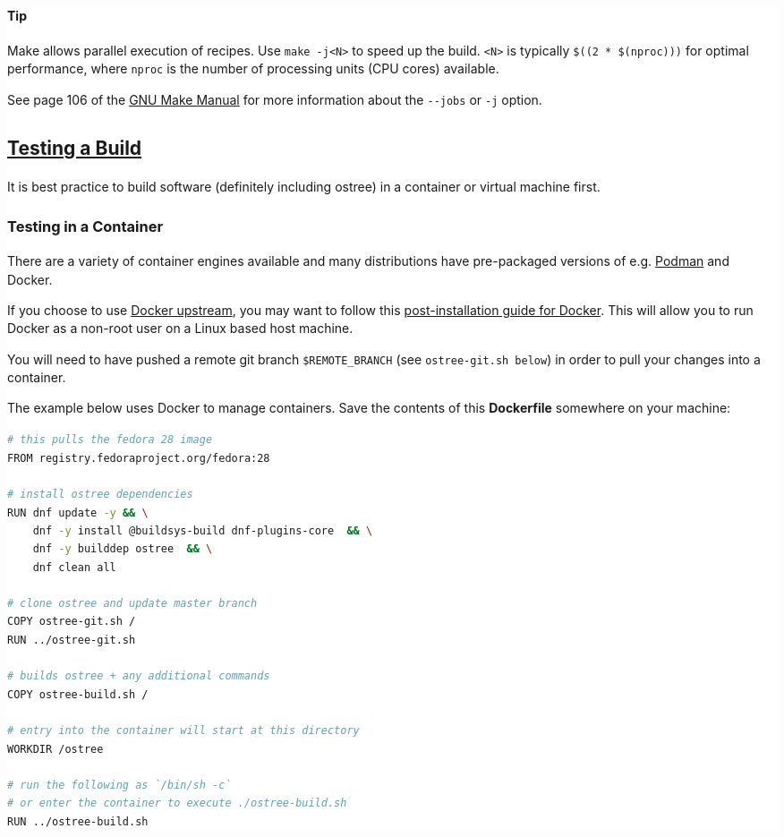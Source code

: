 #### Tip

Make allows parallel execution of recipes. Use `make -j<N>` to speed up the build. `<N>` is typically `$((2 * $(nproc)))` for optimal performance, where `nproc` is the number of processing units (CPU cores) available.

See page 106 of the [GNU Make Manual](https://www.gnu.org/software/make/manual/make.pdf) for more information about the `--jobs` or `-j` option.

## [Testing a Build](#testing-a-build)

It is best practice to build software (definitely including ostree) in a container or virtual machine first.

### Testing in a Container

There are a variety of container engines available and many distributions have pre-packaged versions of e.g. [Podman](https://github.com/projectatomic/libpod) and Docker.

If you choose to use [Docker upstream](https://docs.docker.com/v17.09/engine/installation/linux/docker-ce/fedora/), you may want to follow this [post-installation guide for Docker](https://docs.docker.com/v17.09/engine/installation/linux/linux-postinstall/). This will allow you to run Docker as a non-root user on a Linux based host machine.

You will need to have pushed a remote git branch `$REMOTE_BRANCH` (see `ostree-git.sh below`) in order to pull your changes into a container.

The example below uses Docker to manage containers. Save the contents of this **Dockerfile** somewhere on your machine:

```bash
# this pulls the fedora 28 image
FROM registry.fedoraproject.org/fedora:28

# install ostree dependencies
RUN dnf update -y && \
    dnf -y install @buildsys-build dnf-plugins-core  && \
    dnf -y builddep ostree  && \
    dnf clean all

# clone ostree and update master branch
COPY ostree-git.sh /
RUN ../ostree-git.sh

# builds ostree + any additional commands
COPY ostree-build.sh /

# entry into the container will start at this directory
WORKDIR /ostree

# run the following as `/bin/sh -c`
# or enter the container to execute ./ostree-build.sh
RUN ../ostree-build.sh

```
